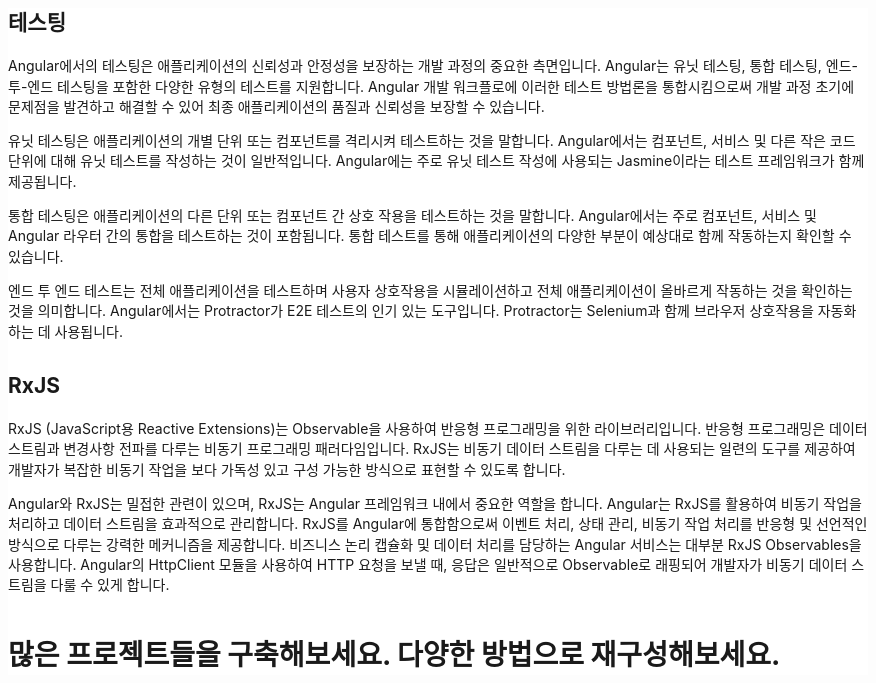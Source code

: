 <script>
     (adsbygoogle = window.adsbygoogle || []).push({});
</script>

## 테스팅

Angular에서의 테스팅은 애플리케이션의 신뢰성과 안정성을 보장하는 개발 과정의 중요한 측면입니다. Angular는 유닛 테스팅, 통합 테스팅, 엔드-투-엔드 테스팅을 포함한 다양한 유형의 테스트를 지원합니다. Angular 개발 워크플로에 이러한 테스트 방법론을 통합시킴으로써 개발 과정 초기에 문제점을 발견하고 해결할 수 있어 최종 애플리케이션의 품질과 신뢰성을 보장할 수 있습니다.

유닛 테스팅은 애플리케이션의 개별 단위 또는 컴포넌트를 격리시켜 테스트하는 것을 말합니다. Angular에서는 컴포넌트, 서비스 및 다른 작은 코드 단위에 대해 유닛 테스트를 작성하는 것이 일반적입니다. Angular에는 주로 유닛 테스트 작성에 사용되는 Jasmine이라는 테스트 프레임워크가 함께 제공됩니다.

통합 테스팅은 애플리케이션의 다른 단위 또는 컴포넌트 간 상호 작용을 테스트하는 것을 말합니다. Angular에서는 주로 컴포넌트, 서비스 및 Angular 라우터 간의 통합을 테스트하는 것이 포함됩니다. 통합 테스트를 통해 애플리케이션의 다양한 부분이 예상대로 함께 작동하는지 확인할 수 있습니다.



<ins class="adsbygoogle"
     style="display:block"
     data-ad-client="ca-pub-4877378276818686"
     data-ad-slot="1107185301"
     data-ad-format="auto"
     data-full-width-responsive="true"></ins>

<script>
     (adsbygoogle = window.adsbygoogle || []).push({});
</script>

엔드 투 엔드 테스트는 전체 애플리케이션을 테스트하며 사용자 상호작용을 시뮬레이션하고 전체 애플리케이션이 올바르게 작동하는 것을 확인하는 것을 의미합니다. Angular에서는 Protractor가 E2E 테스트의 인기 있는 도구입니다. Protractor는 Selenium과 함께 브라우저 상호작용을 자동화하는 데 사용됩니다.

## RxJS

RxJS (JavaScript용 Reactive Extensions)는 Observable을 사용하여 반응형 프로그래밍을 위한 라이브러리입니다. 반응형 프로그래밍은 데이터 스트림과 변경사항 전파를 다루는 비동기 프로그래밍 패러다임입니다. RxJS는 비동기 데이터 스트림을 다루는 데 사용되는 일련의 도구를 제공하여 개발자가 복잡한 비동기 작업을 보다 가독성 있고 구성 가능한 방식으로 표현할 수 있도록 합니다.

Angular와 RxJS는 밀접한 관련이 있으며, RxJS는 Angular 프레임워크 내에서 중요한 역할을 합니다. Angular는 RxJS를 활용하여 비동기 작업을 처리하고 데이터 스트림을 효과적으로 관리합니다. RxJS를 Angular에 통합함으로써 이벤트 처리, 상태 관리, 비동기 작업 처리를 반응형 및 선언적인 방식으로 다루는 강력한 메커니즘을 제공합니다. 비즈니스 논리 캡슐화 및 데이터 처리를 담당하는 Angular 서비스는 대부분 RxJS Observables을 사용합니다. Angular의 HttpClient 모듈을 사용하여 HTTP 요청을 보낼 때, 응답은 일반적으로 Observable로 래핑되어 개발자가 비동기 데이터 스트림을 다룰 수 있게 합니다.



<ins class="adsbygoogle"
     style="display:block"
     data-ad-client="ca-pub-4877378276818686"
     data-ad-slot="1107185301"
     data-ad-format="auto"
     data-full-width-responsive="true"></ins>

<script>
     (adsbygoogle = window.adsbygoogle || []).push({});
</script>

# 많은 프로젝트들을 구축해보세요. 다양한 방법으로 재구성해보세요.
